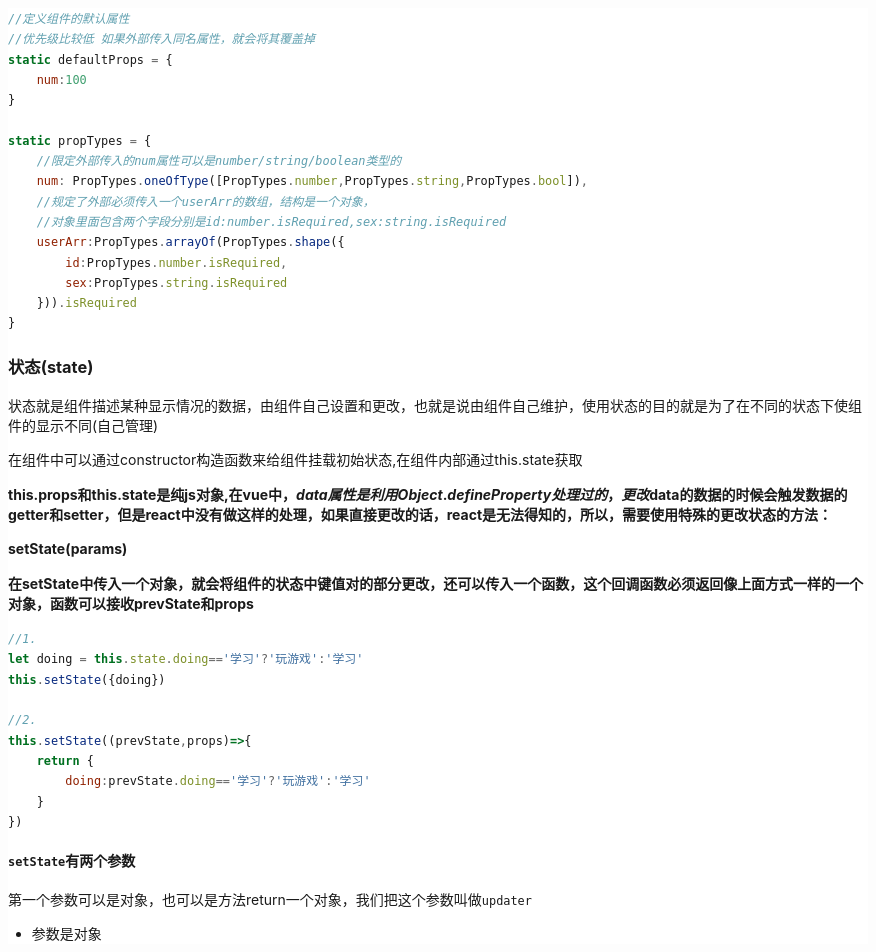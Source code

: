 ```js
//定义组件的默认属性
//优先级比较低 如果外部传入同名属性，就会将其覆盖掉
static defaultProps = {
	num:100
}

static propTypes = {  
    //限定外部传入的num属性可以是number/string/boolean类型的
    num: PropTypes.oneOfType([PropTypes.number,PropTypes.string,PropTypes.bool]),
    //规定了外部必须传入一个userArr的数组，结构是一个对象，
    //对象里面包含两个字段分别是id:number.isRequired,sex:string.isRequired
    userArr:PropTypes.arrayOf(PropTypes.shape({
        id:PropTypes.number.isRequired,
        sex:PropTypes.string.isRequired   
    })).isRequired
}
```









### 状态(state)

状态就是组件描述某种显示情况的数据，由组件自己设置和更改，也就是说由组件自己维护，使用状态的目的就是为了在不同的状态下使组件的显示不同(自己管理)

在组件中可以通过constructor构造函数来给组件挂载初始状态,在组件内部通过this.state获取

**this.props和this.state是纯js对象,在vue中，$data属性是利用Object.defineProperty处理过的，更改$data的数据的时候会触发数据的getter和setter，但是react中没有做这样的处理，如果直接更改的话，react是无法得知的，所以，需要使用特殊的更改状态的方法：**

**setState(params)**

**在setState中传入一个对象，就会将组件的状态中键值对的部分更改，还可以传入一个函数，这个回调函数必须返回像上面方式一样的一个对象，函数可以接收prevState和props**

```js
//1.
let doing = this.state.doing=='学习'?'玩游戏':'学习'
this.setState({doing})

//2.
this.setState((prevState,props)=>{
    return {
        doing:prevState.doing=='学习'?'玩游戏':'学习'
    }
})
```

#### `setState`有两个参数

第一个参数可以是对象，也可以是方法return一个对象，我们把这个参数叫做`updater`

- 参数是对象
